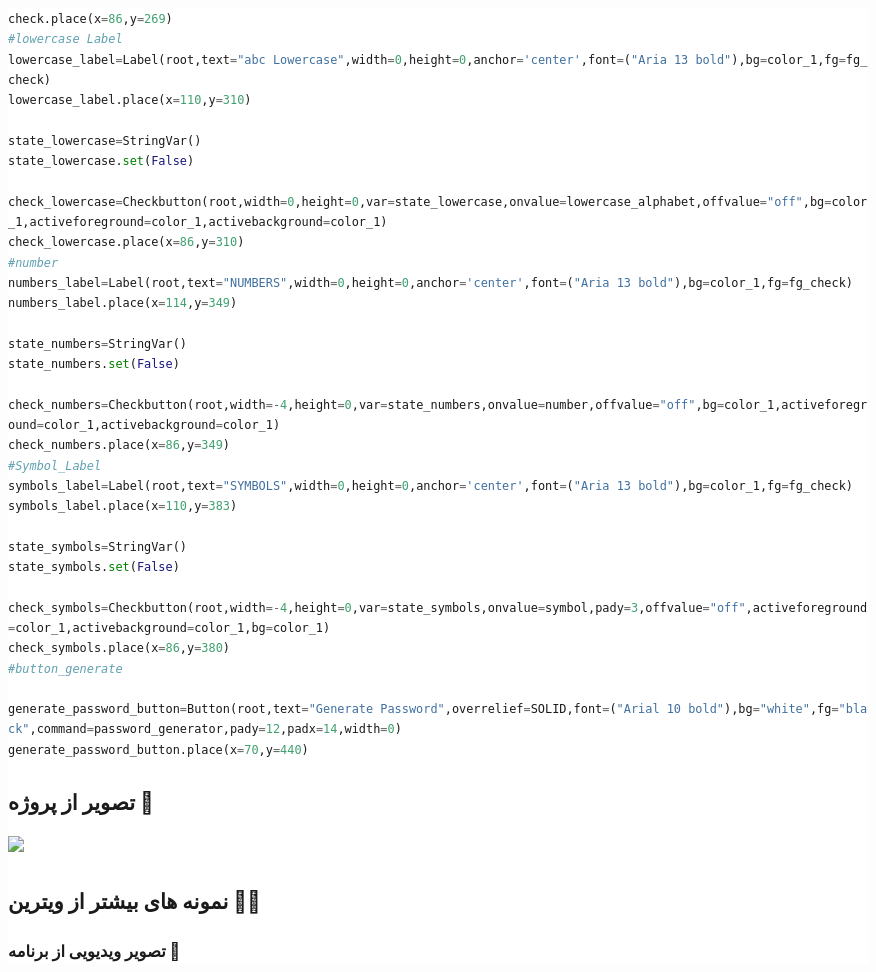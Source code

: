 ```python
check.place(x=86,y=269)
#lowercase Label
lowercase_label=Label(root,text="abc Lowercase",width=0,height=0,anchor='center',font=("Aria 13 bold"),bg=color_1,fg=fg_check)
lowercase_label.place(x=110,y=310)

state_lowercase=StringVar()
state_lowercase.set(False)

check_lowercase=Checkbutton(root,width=0,height=0,var=state_lowercase,onvalue=lowercase_alphabet,offvalue="off",bg=color_1,activeforeground=color_1,activebackground=color_1)
check_lowercase.place(x=86,y=310)
#number
numbers_label=Label(root,text="NUMBERS",width=0,height=0,anchor='center',font=("Aria 13 bold"),bg=color_1,fg=fg_check)
numbers_label.place(x=114,y=349)

state_numbers=StringVar()
state_numbers.set(False)

check_numbers=Checkbutton(root,width=-4,height=0,var=state_numbers,onvalue=number,offvalue="off",bg=color_1,activeforeground=color_1,activebackground=color_1)
check_numbers.place(x=86,y=349)
#Symbol_Label
symbols_label=Label(root,text="SYMBOLS",width=0,height=0,anchor='center',font=("Aria 13 bold"),bg=color_1,fg=fg_check)
symbols_label.place(x=110,y=383)

state_symbols=StringVar()
state_symbols.set(False)

check_symbols=Checkbutton(root,width=-4,height=0,var=state_symbols,onvalue=symbol,pady=3,offvalue="off",activeforeground=color_1,activebackground=color_1,bg=color_1)
check_symbols.place(x=86,y=380)
#button_generate

generate_password_button=Button(root,text="Generate Password",overrelief=SOLID,font=("Arial 10 bold"),bg="white",fg="black",command=password_generator,pady=12,padx=14,width=0)
generate_password_button.place(x=70,y=440)
```
## تصویر از پروژه 🔆
<a href="https://github.com/jokernets/password-generator">
<img src="https://github.com/jokernets/password-generate/assets/165279911/6317cb50-c2cd-4678-96f7-e16a2fe13ce1" width=150 heigth=200></a>


## نمونه های بیشتر از ویترین 👀💪


### تصویر ویدیویی از برنامه 🎊
